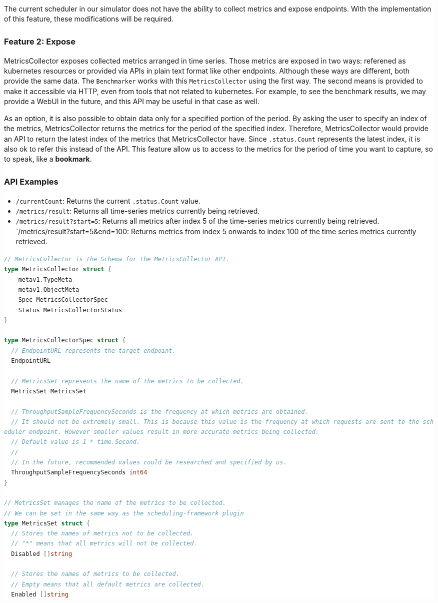 The current scheduler in our simulator does not have the ability to collect metrics and expose endpoints. With the implementation of this feature, these modifications will be required.


### Feature 2: Expose
MetricsCollector exposes collected metrics arranged in time series. Those metrics are exposed in two ways: referened as kubernetes resources or provided via APIs in plain text format like other endpoints. Although these ways are different, both provide the same data. The `Benchmarker` works with this `MetricsCollector` using the first way. The second means is provided to make it accessible via HTTP, even from tools that not related to kubernetes. For example, to see the benchmark results, we may provide a WebUI in the future, and this API may be useful in that case as well.

As an option, it is also possible to obtain data only for a specified portion of the period. By asking the user to specify an index of the metrics, MetricsCollector returns the metrics for the period of the specified index. 
Therefore, MetricsCollector would provide an API to return the latest index of the metrics that MetricsCollector have. Since `.status.Count` represents the latest index, it is also ok to refer this instead of the API. This feature allow us to access to the metrics for the period of time you want to capture, so to speak, like a **bookmark**.

### API Examples
- `/currentCount`: Returns the current `.status.Count` value.
- `/metrics/result`: Returns all time-series metrics currently being retrieved.
- `/metrics/result?start=5`: Returns all metrics after index 5 of the time-series metrics currently being retrieved.
`/metrics/result?start=5&end=100: Returns metrics from index 5 onwards to index 100 of the time series metrics currently retrieved.


```go
// MetricsCollector is the Schema for the MetricsCollector API.
type MetricsCollector struct {
	metav1.TypeMeta
	metav1.ObjectMeta
	Spec MetricsCollectorSpec
	Status MetricsCollectorStatus
}

type MetricsCollectorSpec struct {
  // EndpointURL represents the target endpoint.
  EndpointURL

  // MetricsSet represents the name of the metrics to be collected.
  MetricsSet MetricsSet

  // ThroughputSampleFrequencySeconds is the frequency at which metrics are obtained.
  // It should not be extremely small. This is because this value is the frequency at which requests are sent to the scheduler endpoint. However smaller values result in more accurate metrics being collected.
  // Default value is 1 * time.Second.
  //
  // In the future, recommended values could be researched and specified by us.
  ThroughputSampleFrequencySeconds int64
}

// MetricsSet manages the name of the metrics to be collected.
// We can be set in the same way as the scheduling-framework plugin
type MetricsSet struct {
  // Stores the names of metrics not to be collected.
  // "*" means that all metrics will not be collected.
  Disabled []string
  
  // Stores the names of metrics to be collected.
  // Empty means that all default metrics are collected.
  Enabled []string
```